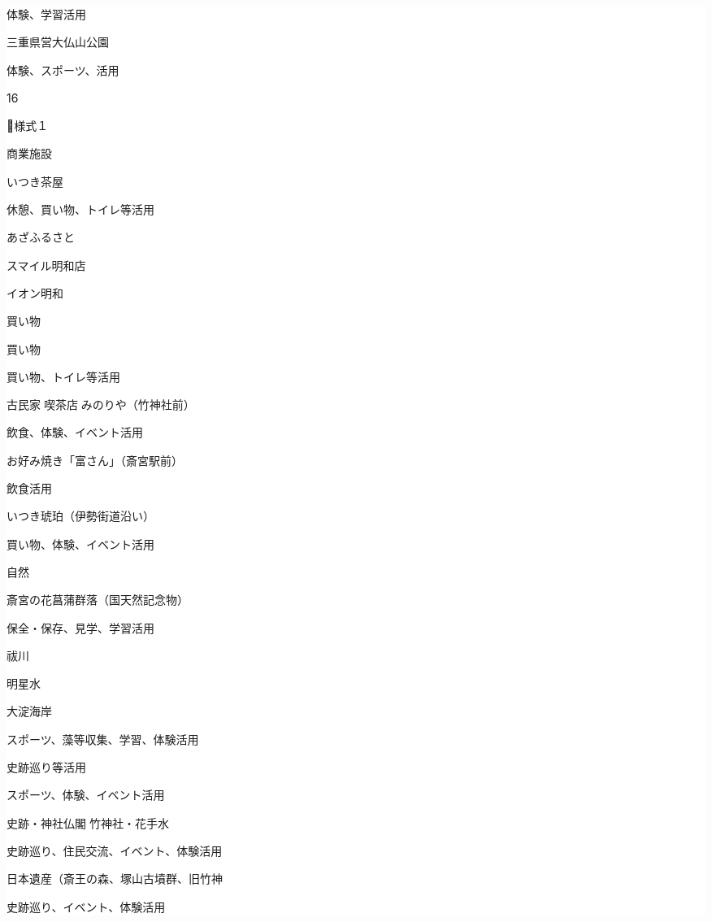 体験、学習活用

三重県営大仏山公園

体験、スポーツ、活用

16

様式１

商業施設

いつき茶屋

休憩、買い物、トイレ等活用

あざふるさと

スマイル明和店

イオン明和

買い物

買い物

買い物、トイレ等活用

古民家  喫茶店  みのりや（竹神社前）

飲食、体験、イベント活用

お好み焼き「富さん」（斎宮駅前）

飲食活用

いつき琥珀（伊勢街道沿い）

買い物、体験、イベント活用

自然

斎宮の花菖蒲群落（国天然記念物）

保全・保存、見学、学習活用

祓川

明星水

大淀海岸

スポーツ、藻等収集、学習、体験活用

史跡巡り等活用

スポーツ、体験、イベント活用

史跡・神社仏閣  竹神社・花手水

史跡巡り、住民交流、イベント、体験活用

日本遺産（斎王の森、塚山古墳群、旧竹神

史跡巡り、イベント、体験活用
